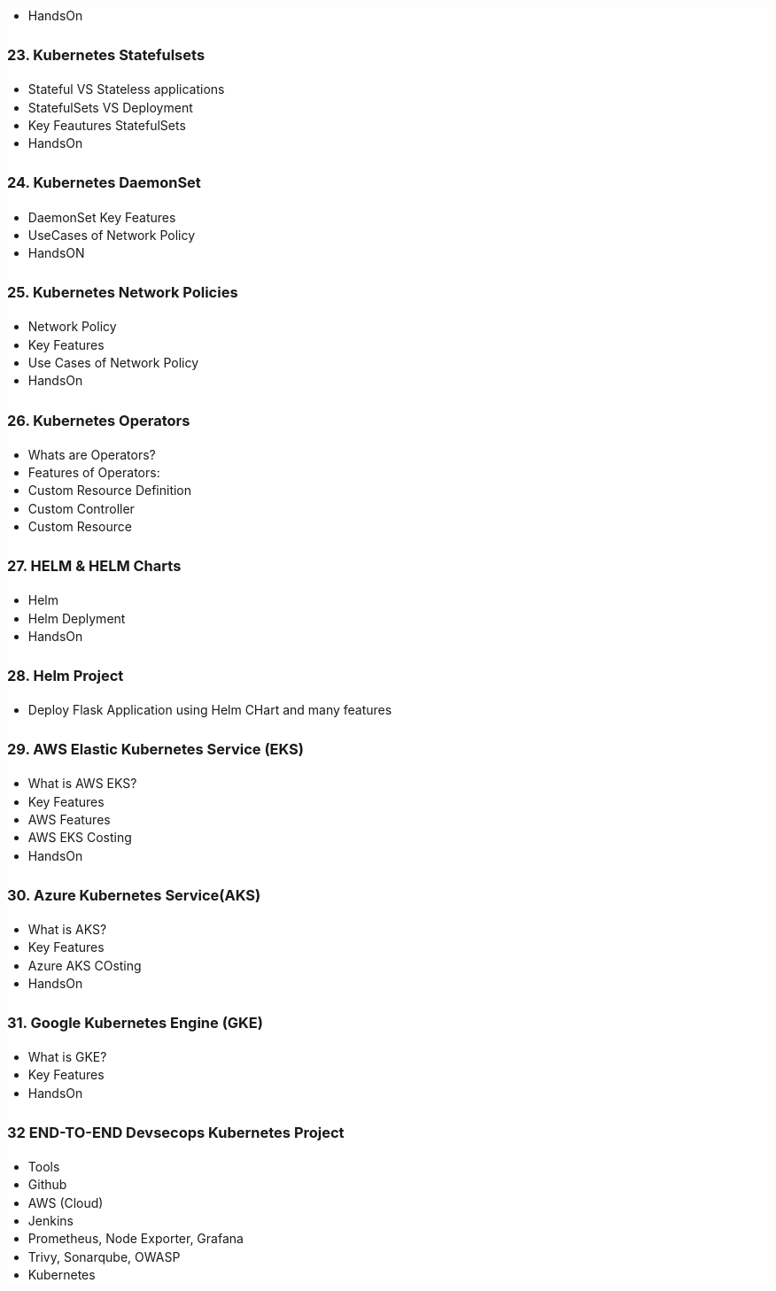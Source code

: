   * HandsOn
  ### 23. Kubernetes Statefulsets
  * Stateful VS Stateless applications
  * StatefulSets VS Deployment
  * Key Feautures StatefulSets
  * HandsOn
  ### 24. Kubernetes DaemonSet
  * DaemonSet Key Features
  * UseCases of Network Policy
  * HandsON
  ### 25. Kubernetes Network Policies
  * Network Policy
  * Key Features
  * Use Cases of Network Policy
  * HandsOn
  ### 26. Kubernetes Operators
  * Whats are Operators?
  * Features of Operators:
  * Custom Resource Definition
  * Custom Controller
  * Custom Resource
  ### 27. HELM & HELM Charts
  * Helm
  * Helm Deplyment
  * HandsOn
  ### 28. Helm Project
  * Deploy Flask Application using Helm CHart and many features
  ### 29. AWS Elastic Kubernetes Service (EKS)
  * What is AWS EKS?
  * Key Features
  * AWS Features
  * AWS EKS Costing
  * HandsOn
  ### 30. Azure Kubernetes Service(AKS)
  * What is AKS?
  * Key Features
  * Azure AKS COsting
  * HandsOn
  ### 31. Google Kubernetes Engine (GKE)
  * What is GKE?
  * Key Features
  * HandsOn
  ### 32 END-TO-END Devsecops Kubernetes Project
  * Tools
  * Github
  * AWS (Cloud)
  * Jenkins
  * Prometheus, Node Exporter, Grafana
  * Trivy, Sonarqube, OWASP
  * Kubernetes
